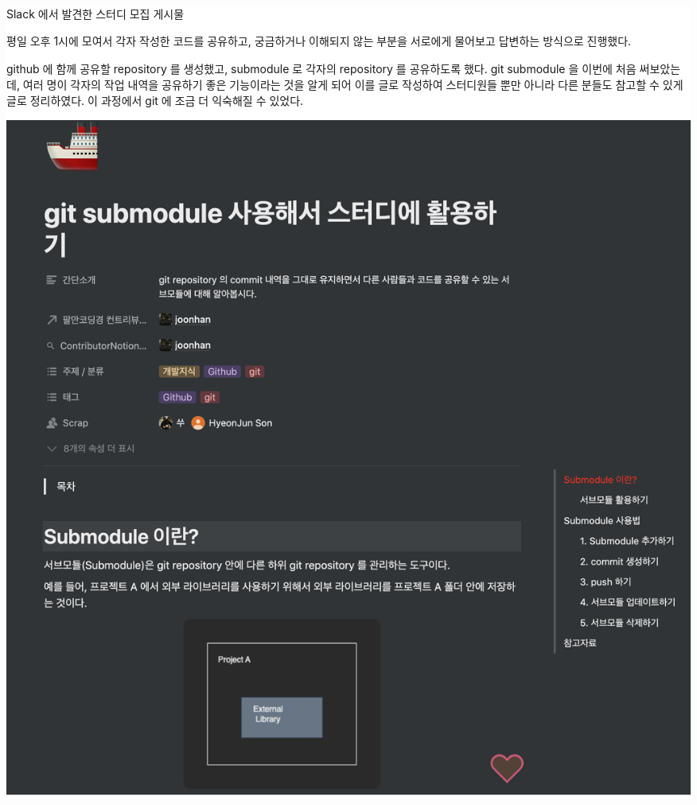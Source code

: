 Slack 에서 발견한 스터디 모집 게시물

평일 오후 1시에 모여서 각자 작성한 코드를 공유하고, 궁금하거나 이해되지 않는 부분을 서로에게 물어보고 답변하는 방식으로 진행했다.

github 에 함께 공유할 repository 를 생성했고, submodule 로 각자의 repository 를 공유하도록 했다. git submodule 을 이번에 처음 써보았는데, 여러 명이 각자의 작업 내역을 공유하기 좋은 기능이라는 것을 알게 되어 이를 글로 작성하여 스터디원들 뿐만 아니라 다른 분들도 참고할 수 있게 글로 정리하였다. 이 과정에서 git 에 조금 더 익숙해질 수 있었다.

![12.png](/assets/images/2022/2022-10-13-42seoul-philosopher-implementation-retrospective/12.png)
